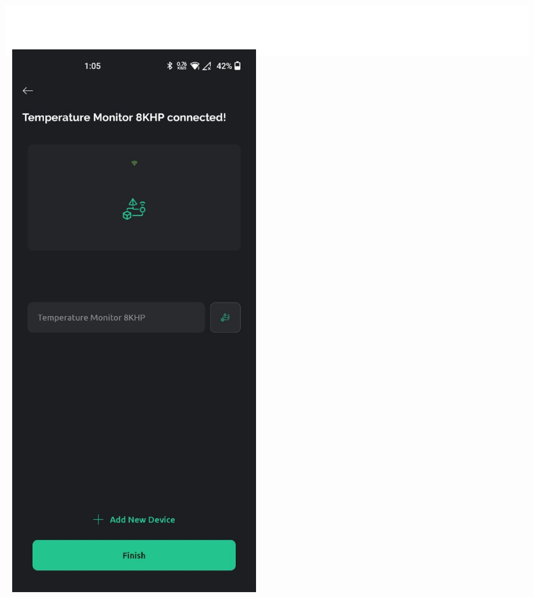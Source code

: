 <br><br>

<div style="margin-top: 20px; border: 2px solid white; padding: 10px;">
  <img src="./image/image5.png" alt="Mobile Screenshot 5" width="400" style="float: left; margin-right: 20px;">